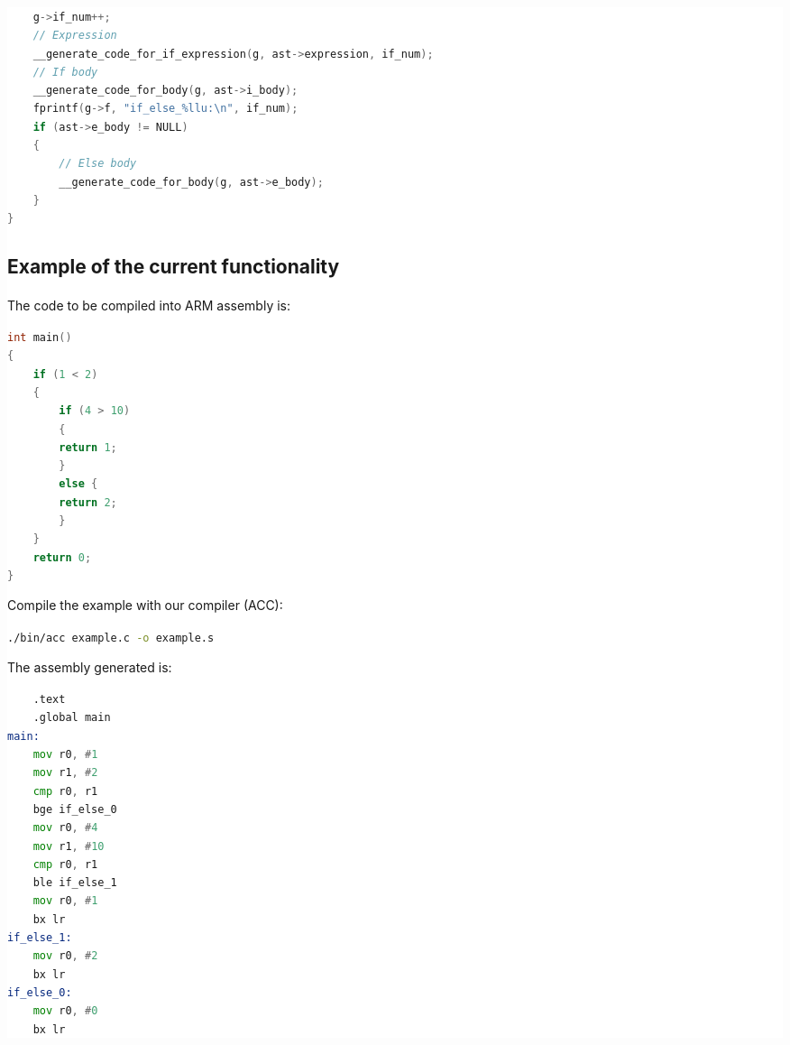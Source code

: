 ``` c
    g->if_num++;
    // Expression
    __generate_code_for_if_expression(g, ast->expression, if_num);
    // If body
    __generate_code_for_body(g, ast->i_body);
	fprintf(g->f, "if_else_%llu:\n", if_num);
    if (ast->e_body != NULL)
    {
        // Else body
        __generate_code_for_body(g, ast->e_body);
    }
}
```

## Example of the current functionality

The code to be compiled into ARM assembly is:
``` c
int main()
{
    if (1 < 2)
    {
	    if (4 > 10)
	    {
		return 1;
	    }
	    else {
		return 2;
	    }
    }
    return 0;
}
```

Compile the example with our compiler (ACC):

``` bash
./bin/acc example.c -o example.s
```

The assembly generated is:

``` asm
	.text
	.global main
main:
	mov r0, #1
	mov r1, #2
	cmp r0, r1
	bge if_else_0
	mov r0, #4
	mov r1, #10
	cmp r0, r1
	ble if_else_1
	mov r0, #1
	bx lr
if_else_1:
	mov r0, #2
	bx lr
if_else_0:
	mov r0, #0
	bx lr
```

